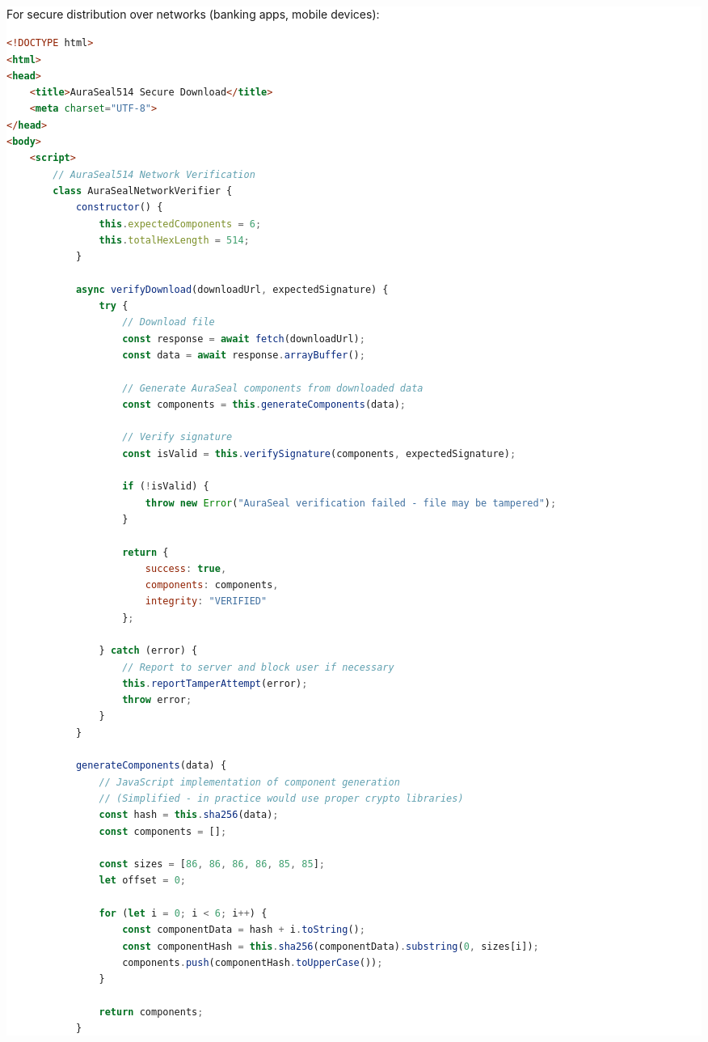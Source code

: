 For secure distribution over networks (banking apps, mobile devices):

```html
<!DOCTYPE html>
<html>
<head>
    <title>AuraSeal514 Secure Download</title>
    <meta charset="UTF-8">
</head>
<body>
    <script>
        // AuraSeal514 Network Verification
        class AuraSealNetworkVerifier {
            constructor() {
                this.expectedComponents = 6;
                this.totalHexLength = 514;
            }
            
            async verifyDownload(downloadUrl, expectedSignature) {
                try {
                    // Download file
                    const response = await fetch(downloadUrl);
                    const data = await response.arrayBuffer();
                    
                    // Generate AuraSeal components from downloaded data
                    const components = this.generateComponents(data);
                    
                    // Verify signature
                    const isValid = this.verifySignature(components, expectedSignature);
                    
                    if (!isValid) {
                        throw new Error("AuraSeal verification failed - file may be tampered");
                    }
                    
                    return {
                        success: true,
                        components: components,
                        integrity: "VERIFIED"
                    };
                    
                } catch (error) {
                    // Report to server and block user if necessary
                    this.reportTamperAttempt(error);
                    throw error;
                }
            }
            
            generateComponents(data) {
                // JavaScript implementation of component generation
                // (Simplified - in practice would use proper crypto libraries)
                const hash = this.sha256(data);
                const components = [];
                
                const sizes = [86, 86, 86, 86, 85, 85];
                let offset = 0;
                
                for (let i = 0; i < 6; i++) {
                    const componentData = hash + i.toString();
                    const componentHash = this.sha256(componentData).substring(0, sizes[i]);
                    components.push(componentHash.toUpperCase());
                }
                
                return components;
            }
```